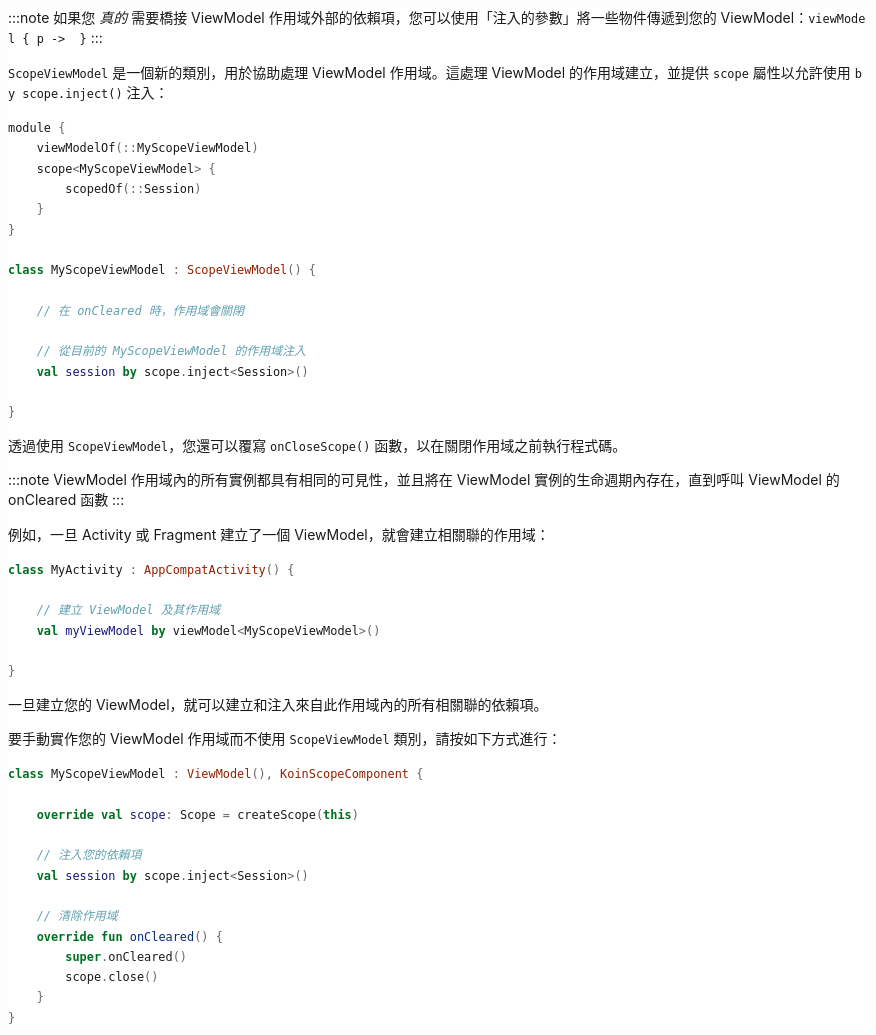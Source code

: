:::note
如果您 _真的_ 需要橋接 ViewModel 作用域外部的依賴項，您可以使用「注入的參數」將一些物件傳遞到您的 ViewModel：`viewModel { p ->  }`
:::

`ScopeViewModel` 是一個新的類別，用於協助處理 ViewModel 作用域。這處理 ViewModel 的作用域建立，並提供 `scope` 屬性以允許使用 `by scope.inject()` 注入：

```kotlin
module {
    viewModelOf(::MyScopeViewModel)
    scope<MyScopeViewModel> {
        scopedOf(::Session)
    }    
}

class MyScopeViewModel : ScopeViewModel() {

    // 在 onCleared 時，作用域會關閉
    
    // 從目前的 MyScopeViewModel 的作用域注入
    val session by scope.inject<Session>()

}
```

透過使用 `ScopeViewModel`，您還可以覆寫 `onCloseScope()` 函數，以在關閉作用域之前執行程式碼。

:::note
ViewModel 作用域內的所有實例都具有相同的可見性，並且將在 ViewModel 實例的生命週期內存在，直到呼叫 ViewModel 的 onCleared 函數
:::

例如，一旦 Activity 或 Fragment 建立了一個 ViewModel，就會建立相關聯的作用域：

```kotlin
class MyActivity : AppCompatActivity() {

    // 建立 ViewModel 及其作用域
    val myViewModel by viewModel<MyScopeViewModel>()

}
```

一旦建立您的 ViewModel，就可以建立和注入來自此作用域內的所有相關聯的依賴項。

要手動實作您的 ViewModel 作用域而不使用 `ScopeViewModel` 類別，請按如下方式進行：

```kotlin
class MyScopeViewModel : ViewModel(), KoinScopeComponent {

    override val scope: Scope = createScope(this)

    // 注入您的依賴項
    val session by scope.inject<Session>()

    // 清除作用域
    override fun onCleared() {
        super.onCleared()
        scope.close()
    }
}
```
